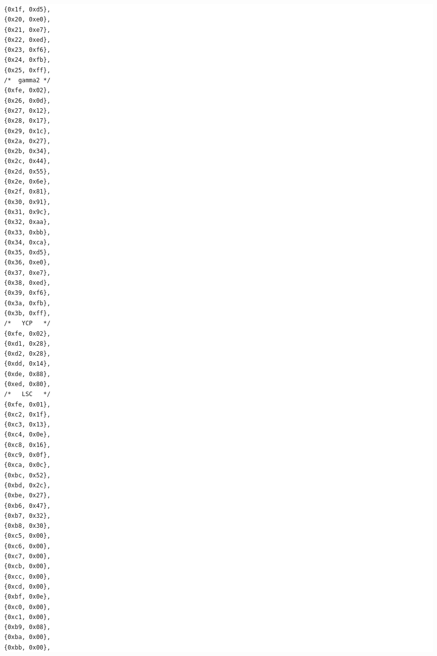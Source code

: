 	{0x1f, 0xd5},
	{0x20, 0xe0},
	{0x21, 0xe7},
	{0x22, 0xed},
	{0x23, 0xf6},
	{0x24, 0xfb},
	{0x25, 0xff},
	/*  gamma2 */
	{0xfe, 0x02},
	{0x26, 0x0d},
	{0x27, 0x12},
	{0x28, 0x17},
	{0x29, 0x1c},
	{0x2a, 0x27},
	{0x2b, 0x34},
	{0x2c, 0x44},
	{0x2d, 0x55},
	{0x2e, 0x6e},
	{0x2f, 0x81},
	{0x30, 0x91},
	{0x31, 0x9c},
	{0x32, 0xaa},
	{0x33, 0xbb},
	{0x34, 0xca},
	{0x35, 0xd5},
	{0x36, 0xe0},
	{0x37, 0xe7},
	{0x38, 0xed},
	{0x39, 0xf6},
	{0x3a, 0xfb},
	{0x3b, 0xff},
	/*   YCP   */
	{0xfe, 0x02},
	{0xd1, 0x28},
	{0xd2, 0x28},
	{0xdd, 0x14},
	{0xde, 0x88},
	{0xed, 0x80},
	/*   LSC   */
	{0xfe, 0x01},
	{0xc2, 0x1f},
	{0xc3, 0x13},
	{0xc4, 0x0e},
	{0xc8, 0x16},
	{0xc9, 0x0f},
	{0xca, 0x0c},
	{0xbc, 0x52},
	{0xbd, 0x2c},
	{0xbe, 0x27},
	{0xb6, 0x47},
	{0xb7, 0x32},
	{0xb8, 0x30},
	{0xc5, 0x00},
	{0xc6, 0x00},
	{0xc7, 0x00},
	{0xcb, 0x00},
	{0xcc, 0x00},
	{0xcd, 0x00},
	{0xbf, 0x0e},
	{0xc0, 0x00},
	{0xc1, 0x00},
	{0xb9, 0x08},
	{0xba, 0x00},
	{0xbb, 0x00},